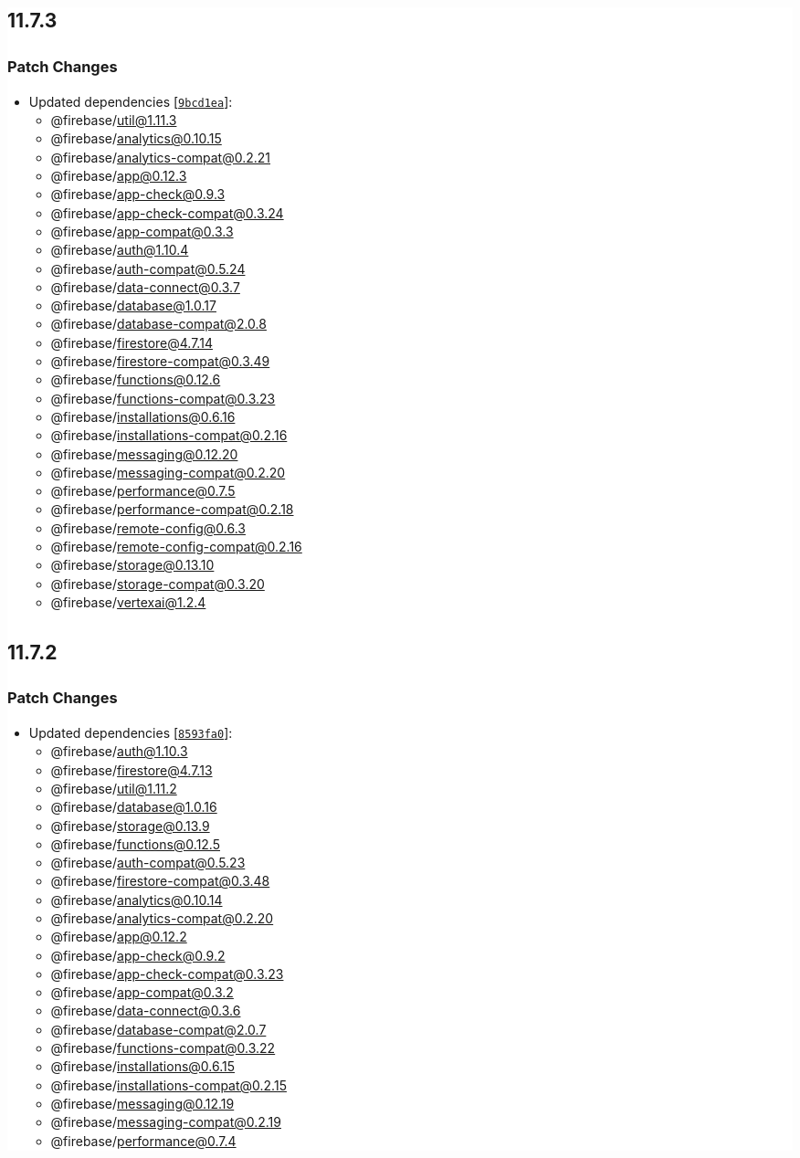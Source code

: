 ## 11.7.3

### Patch Changes

- Updated dependencies [[`9bcd1ea`](https://github.com/firebase/firebase-js-sdk/commit/9bcd1ea9b8cc5b55692765d40df000da8ddef02b)]:
  - @firebase/util@1.11.3
  - @firebase/analytics@0.10.15
  - @firebase/analytics-compat@0.2.21
  - @firebase/app@0.12.3
  - @firebase/app-check@0.9.3
  - @firebase/app-check-compat@0.3.24
  - @firebase/app-compat@0.3.3
  - @firebase/auth@1.10.4
  - @firebase/auth-compat@0.5.24
  - @firebase/data-connect@0.3.7
  - @firebase/database@1.0.17
  - @firebase/database-compat@2.0.8
  - @firebase/firestore@4.7.14
  - @firebase/firestore-compat@0.3.49
  - @firebase/functions@0.12.6
  - @firebase/functions-compat@0.3.23
  - @firebase/installations@0.6.16
  - @firebase/installations-compat@0.2.16
  - @firebase/messaging@0.12.20
  - @firebase/messaging-compat@0.2.20
  - @firebase/performance@0.7.5
  - @firebase/performance-compat@0.2.18
  - @firebase/remote-config@0.6.3
  - @firebase/remote-config-compat@0.2.16
  - @firebase/storage@0.13.10
  - @firebase/storage-compat@0.3.20
  - @firebase/vertexai@1.2.4

## 11.7.2

### Patch Changes

- Updated dependencies [[`8593fa0`](https://github.com/firebase/firebase-js-sdk/commit/8593fa05bd884c2f1f6f3b4ae062efa48af93d24)]:
  - @firebase/auth@1.10.3
  - @firebase/firestore@4.7.13
  - @firebase/util@1.11.2
  - @firebase/database@1.0.16
  - @firebase/storage@0.13.9
  - @firebase/functions@0.12.5
  - @firebase/auth-compat@0.5.23
  - @firebase/firestore-compat@0.3.48
  - @firebase/analytics@0.10.14
  - @firebase/analytics-compat@0.2.20
  - @firebase/app@0.12.2
  - @firebase/app-check@0.9.2
  - @firebase/app-check-compat@0.3.23
  - @firebase/app-compat@0.3.2
  - @firebase/data-connect@0.3.6
  - @firebase/database-compat@2.0.7
  - @firebase/functions-compat@0.3.22
  - @firebase/installations@0.6.15
  - @firebase/installations-compat@0.2.15
  - @firebase/messaging@0.12.19
  - @firebase/messaging-compat@0.2.19
  - @firebase/performance@0.7.4